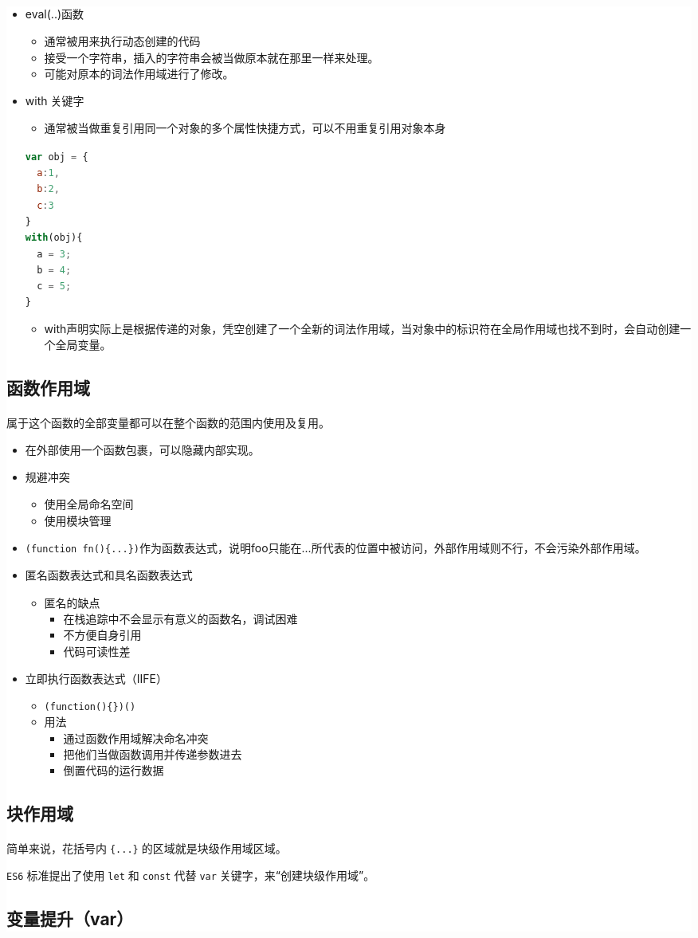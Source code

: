 - eval(..)函数

  - 通常被用来执行动态创建的代码
  - 接受一个字符串，插入的字符串会被当做原本就在那里一样来处理。
  - 可能对原本的词法作用域进行了修改。

- with 关键字

  - 通常被当做重复引用同一个对象的多个属性快捷方式，可以不用重复引用对象本身

  ```js
  var obj = {
  	a:1,
  	b:2,
  	c:3
  }
  with(obj){
  	a = 3;
  	b = 4;
  	c = 5;
  }
  ```

  - with声明实际上是根据传递的对象，凭空创建了一个全新的词法作用域，当对象中的标识符在全局作用域也找不到时，会自动创建一个全局变量。

## 函数作用域

属于这个函数的全部变量都可以在整个函数的范围内使用及复用。

- 在外部使用一个函数包裹，可以隐藏内部实现。
- 规避冲突
  - 使用全局命名空间
  - 使用模块管理
- `(function fn(){...})`作为函数表达式，说明foo只能在...所代表的位置中被访问，外部作用域则不行，不会污染外部作用域。
- 匿名函数表达式和具名函数表达式
  - 匿名的缺点
    - 在栈追踪中不会显示有意义的函数名，调试困难
    - 不方便自身引用
    - 代码可读性差

- 立即执行函数表达式（IIFE）
  - `(function(){})()`
  - 用法
    - 通过函数作用域解决命名冲突
    - 把他们当做函数调用并传递参数进去
    - 倒置代码的运行数据

## 块作用域

简单来说，花括号内 `{...}` 的区域就是块级作用域区域。

`ES6` 标准提出了使用 `let` 和 `const` 代替 `var` 关键字，来“创建块级作用域”。

## 变量提升（var）
